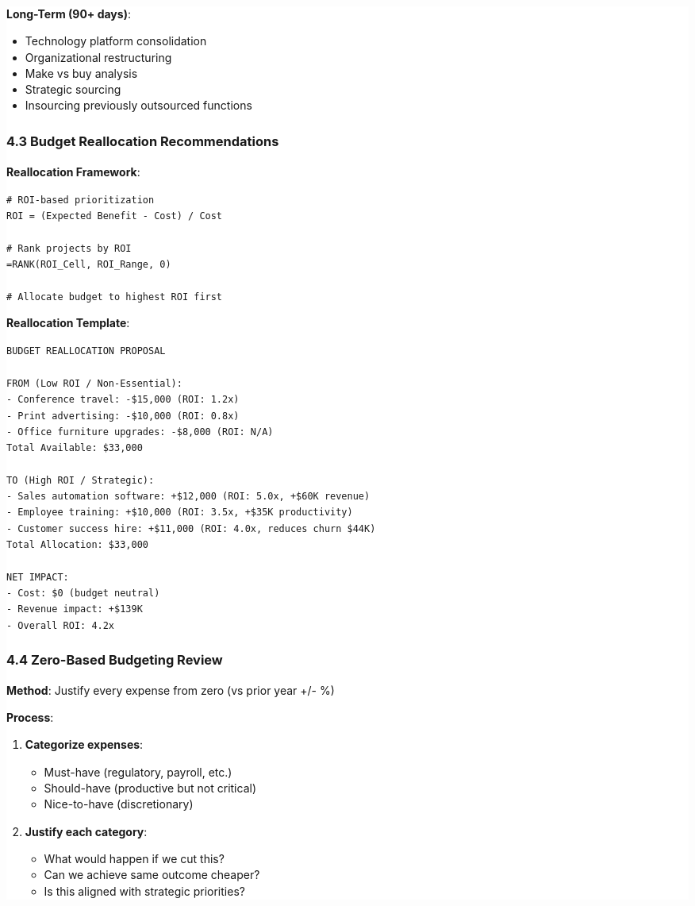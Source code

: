 **Long-Term (90+ days)**:
- Technology platform consolidation
- Organizational restructuring
- Make vs buy analysis
- Strategic sourcing
- Insourcing previously outsourced functions

### 4.3 Budget Reallocation Recommendations

**Reallocation Framework**:
```excel
# ROI-based prioritization
ROI = (Expected Benefit - Cost) / Cost

# Rank projects by ROI
=RANK(ROI_Cell, ROI_Range, 0)

# Allocate budget to highest ROI first
```

**Reallocation Template**:
```
BUDGET REALLOCATION PROPOSAL

FROM (Low ROI / Non-Essential):
- Conference travel: -$15,000 (ROI: 1.2x)
- Print advertising: -$10,000 (ROI: 0.8x)
- Office furniture upgrades: -$8,000 (ROI: N/A)
Total Available: $33,000

TO (High ROI / Strategic):
- Sales automation software: +$12,000 (ROI: 5.0x, +$60K revenue)
- Employee training: +$10,000 (ROI: 3.5x, +$35K productivity)
- Customer success hire: +$11,000 (ROI: 4.0x, reduces churn $44K)
Total Allocation: $33,000

NET IMPACT:
- Cost: $0 (budget neutral)
- Revenue impact: +$139K
- Overall ROI: 4.2x
```

### 4.4 Zero-Based Budgeting Review

**Method**: Justify every expense from zero (vs prior year +/- %)

**Process**:
1. **Categorize expenses**:
   - Must-have (regulatory, payroll, etc.)
   - Should-have (productive but not critical)
   - Nice-to-have (discretionary)

2. **Justify each category**:
   - What would happen if we cut this?
   - Can we achieve same outcome cheaper?
   - Is this aligned with strategic priorities?
